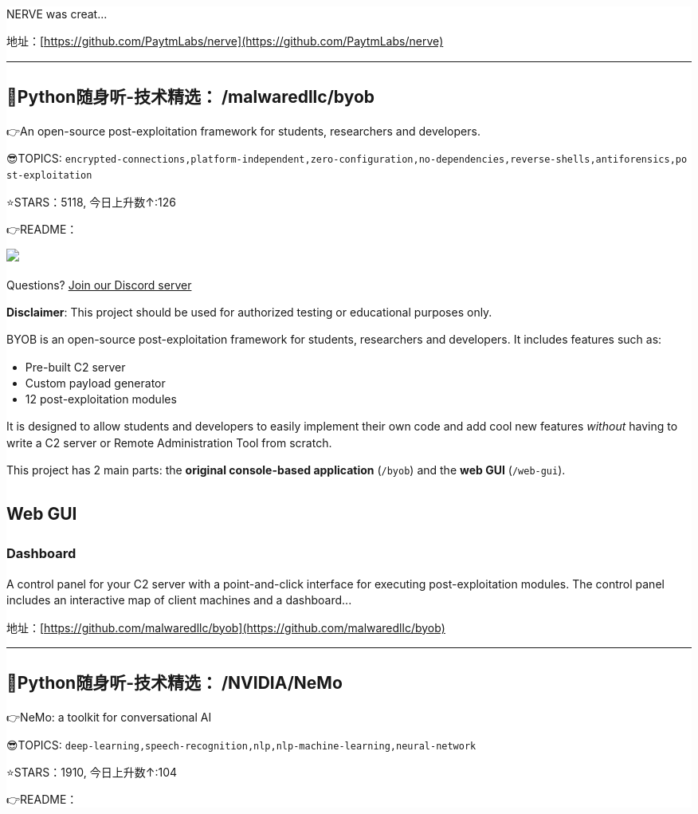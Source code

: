 NERVE was creat...

地址：[https://github.com/PaytmLabs/nerve](https://github.com/PaytmLabs/nerve)

---


## 🤩Python随身听-技术精选： /malwaredllc/byob
👉An open-source post-exploitation framework for students, researchers and developers.  

😎TOPICS: `encrypted-connections,platform-independent,zero-configuration,no-dependencies,reverse-shells,antiforensics,post-exploitation`  

⭐️STARS：5118, 今日上升数↑:126  

👉README：

<img src="https://raw.githubusercontent.com/malwaredllc/byob/master/byob/static/byob_logo_email-black.png" width="400px"></img>


Questions? [Join our Discord server](https://discord.gg/8FsSrw7)

__Disclaimer__: This project should be used for authorized testing or educational purposes only.

BYOB is an open-source post-exploitation framework for students, researchers and developers. It includes features such as:
- Pre-built C2 server
- Custom payload generator
- 12 post-exploitation modules

It is designed to allow students and developers to easily implement their own code and add cool new
features *without* having to write a C2 server or Remote Administration Tool from scratch.

This project has 2 main parts: the **original console-based application** (`/byob`) and the **web GUI** (`/web-gui`).

## Web GUI

### Dashboard
A control panel for your C2 server with a point-and-click interface for executing post-exploitation modules. The control panel includes an interactive map of client machines and a dashboard...

地址：[https://github.com/malwaredllc/byob](https://github.com/malwaredllc/byob)

---


## 🤩Python随身听-技术精选： /NVIDIA/NeMo
👉NeMo: a toolkit for conversational AI  

😎TOPICS: `deep-learning,speech-recognition,nlp,nlp-machine-learning,neural-network`  

⭐️STARS：1910, 今日上升数↑:104  

👉README：

 